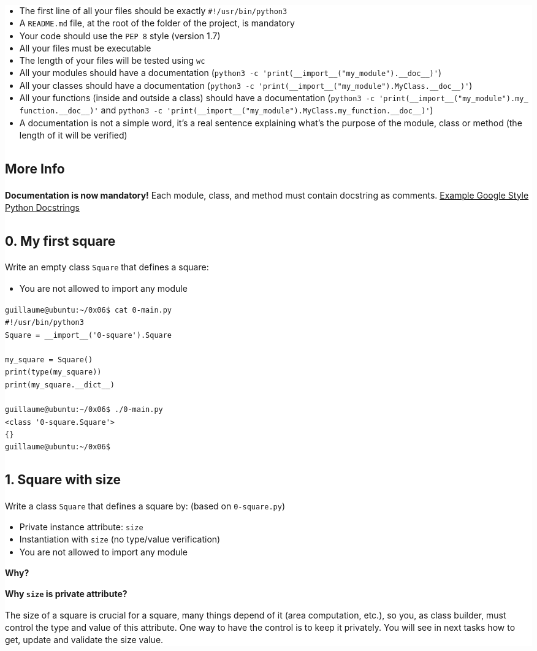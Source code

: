 + The first line of all your files should be exactly `#!/usr/bin/python3`
+ A `README.md` file, at the root of the folder of the project, is mandatory
+ Your code should use the `PEP 8` style (version 1.7)
+ All your files must be executable
+ The length of your files will be tested using `wc`
+ All your modules should have a documentation (`python3 -c 'print(__import__("my_module").__doc__)'`)
+ All your classes should have a documentation (`python3 -c 'print(__import__("my_module").MyClass.__doc__)'`)
+ All your functions (inside and outside a class) should have a documentation (`python3 -c 'print(__import__("my_module").my_function.__doc__)'` and `python3 -c 'print(__import__("my_module").MyClass.my_function.__doc__)'`)
+ A documentation is not a simple word, it’s a real sentence explaining what’s the purpose of the module, class or method (the length of it will be verified)
## More Info
**Documentation is now mandatory!** Each module, class, and method must contain docstring as comments. [Example Google Style Python Docstrings](https://intranet.hbtn.io/rltoken/SYdQnrcR2jL5hIs5TkIN5Q)


## 0. My first square

Write an empty class `Square` that defines a square:
+ You are not allowed to import any module

```
guillaume@ubuntu:~/0x06$ cat 0-main.py
#!/usr/bin/python3
Square = __import__('0-square').Square

my_square = Square()
print(type(my_square))
print(my_square.__dict__)

guillaume@ubuntu:~/0x06$ ./0-main.py
<class '0-square.Square'>
{}
guillaume@ubuntu:~/0x06$ 
```


## 1. Square with size

Write a class `Square` that defines a square by: (based on `0-square.py`)
+ Private instance attribute: `size`
+ Instantiation with `size` (no type/value verification)
+ You are not allowed to import any module

**Why?**

**Why `size` is private attribute?**

The size of a square is crucial for a square, many things depend of it (area computation, etc.), so you, as class builder, must control the type and value of this attribute. 
One way to have the control is to keep it privately. 
You will see in next tasks how to get, update and validate the size value.
